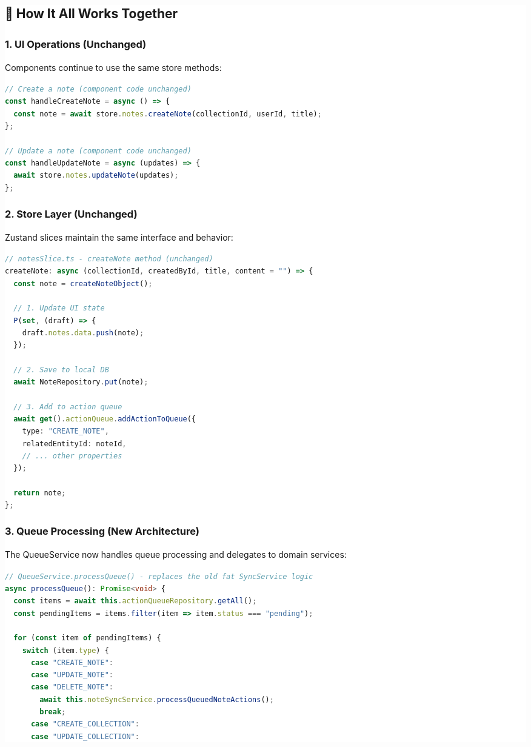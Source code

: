 ## 🔄 How It All Works Together

### 1. **UI Operations (Unchanged)**

Components continue to use the same store methods:

```typescript
// Create a note (component code unchanged)
const handleCreateNote = async () => {
  const note = await store.notes.createNote(collectionId, userId, title);
};

// Update a note (component code unchanged)
const handleUpdateNote = async (updates) => {
  await store.notes.updateNote(updates);
};
```

### 2. **Store Layer (Unchanged)**

Zustand slices maintain the same interface and behavior:

```typescript
// notesSlice.ts - createNote method (unchanged)
createNote: async (collectionId, createdById, title, content = "") => {
  const note = createNoteObject();

  // 1. Update UI state
  P(set, (draft) => {
    draft.notes.data.push(note);
  });

  // 2. Save to local DB
  await NoteRepository.put(note);

  // 3. Add to action queue
  await get().actionQueue.addActionToQueue({
    type: "CREATE_NOTE",
    relatedEntityId: noteId,
    // ... other properties
  });

  return note;
};
```

### 3. **Queue Processing (New Architecture)**

The QueueService now handles queue processing and delegates to domain services:

```typescript
// QueueService.processQueue() - replaces the old fat SyncService logic
async processQueue(): Promise<void> {
  const items = await this.actionQueueRepository.getAll();
  const pendingItems = items.filter(item => item.status === "pending");

  for (const item of pendingItems) {
    switch (item.type) {
      case "CREATE_NOTE":
      case "UPDATE_NOTE":
      case "DELETE_NOTE":
        await this.noteSyncService.processQueuedNoteActions();
        break;
      case "CREATE_COLLECTION":
      case "UPDATE_COLLECTION":
```